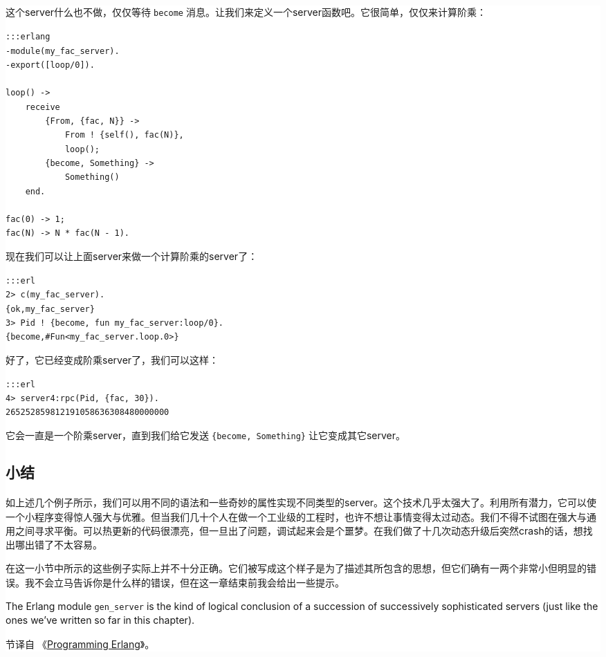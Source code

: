 这个server什么也不做，仅仅等待 `become` 消息。让我们来定义一个server函数吧。它很简单，仅仅来计算阶乘：

    :::erlang
    -module(my_fac_server).
    -export([loop/0]).

    loop() ->
        receive
            {From, {fac, N}} ->
                From ! {self(), fac(N)},
                loop();
            {become, Something} ->
                Something()
        end.

    fac(0) -> 1;
    fac(N) -> N * fac(N - 1).


现在我们可以让上面server来做一个计算阶乘的server了：

    :::erl
    2> c(my_fac_server).
    {ok,my_fac_server}
    3> Pid ! {become, fun my_fac_server:loop/0}.
    {become,#Fun<my_fac_server.loop.0>}

好了，它已经变成阶乘server了，我们可以这样：

    :::erl
    4> server4:rpc(Pid, {fac, 30}).
    265252859812191058636308480000000

它会一直是一个阶乘server，直到我们给它发送 `{become, Something}` 让它变成其它server。

小结
----

如上述几个例子所示，我们可以用不同的语法和一些奇妙的属性实现不同类型的server。这个技术几乎太强大了。利用所有潜力，它可以使一个小程序变得惊人强大与优雅。但当我们几十个人在做一个工业级的工程时，也许不想让事情变得太过动态。我们不得不试图在强大与通用之间寻求平衡。可以热更新的代码很漂亮，但一旦出了问题，调试起来会是个噩梦。在我们做了十几次动态升级后突然crash的话，想找出哪出错了不太容易。

在这一小节中所示的这些例子实际上并不十分正确。它们被写成这个样子是为了描述其所包含的思想，但它们确有一两个非常小但明显的错误。我不会立马告诉你是什么样的错误，但在这一章结束前我会给出一些提示。

The Erlang module `gen_server` is the kind of logical conclusion of a succession of successively sophisticated servers (just like the ones we’ve written so far in this chapter).


节译自 《[Programming Erlang](http://www.amazon.com/Programming-Erlang-Software-Concurrent-World/dp/193435600X)》。
